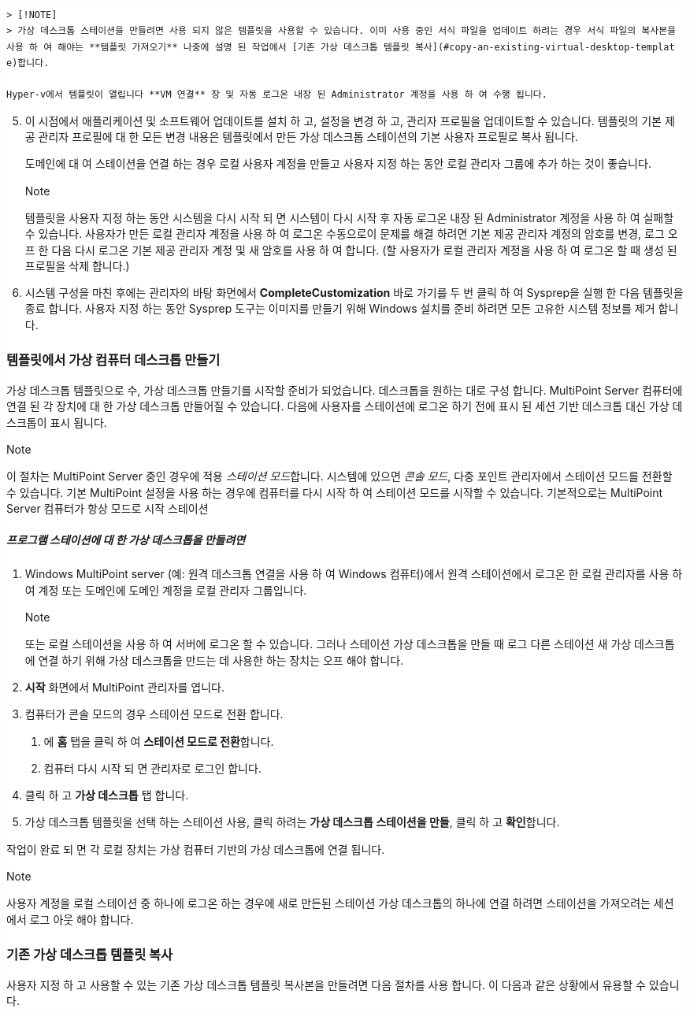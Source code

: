     > [!NOTE]  
    > 가상 데스크톱 스테이션을 만들려면 사용 되지 않은 템플릿을 사용할 수 있습니다. 이미 사용 중인 서식 파일을 업데이트 하려는 경우 서식 파일의 복사본을 사용 하 여 해야는 **템플릿 가져오기** 나중에 설명 된 작업에서 [기존 가상 데스크톱 템플릿 복사](#copy-an-existing-virtual-desktop-template)합니다.  
  
    Hyper-v에서 템플릿이 열립니다 **VM 연결** 창 및 자동 로그온 내장 된 Administrator 계정을 사용 하 여 수행 됩니다.  
  
5.  이 시점에서 애플리케이션 및 소프트웨어 업데이트를 설치 하 고, 설정을 변경 하 고, 관리자 프로필을 업데이트할 수 있습니다. 템플릿의 기본 제공 관리자 프로필에 대 한 모든 변경 내용은 템플릿에서 만든 가상 데스크톱 스테이션의 기본 사용자 프로필로 복사 됩니다.  
  
    도메인에 대 여 스테이션을 연결 하는 경우 로컬 사용자 계정을 만들고 사용자 지정 하는 동안 로컬 관리자 그룹에 추가 하는 것이 좋습니다.  
  
    > [!NOTE]  
    > 템플릿을 사용자 지정 하는 동안 시스템을 다시 시작 되 면 시스템이 다시 시작 후 자동 로그온 내장 된 Administrator 계정을 사용 하 여 실패할 수 있습니다. 사용자가 만든 로컬 관리자 계정을 사용 하 여 로그온 수동으로이 문제를 해결 하려면 기본 제공 관리자 계정의 암호를 변경, 로그 오프 한 다음 다시 로그온 기본 제공 관리자 계정 및 새 암호를 사용 하 여 합니다. (할 사용자가 로컬 관리자 계정을 사용 하 여 로그온 할 때 생성 된 프로필을 삭제 합니다.)  
  
6.  시스템 구성을 마친 후에는 관리자의 바탕 화면에서 **CompleteCustomization** 바로 가기를 두 번 클릭 하 여 Sysprep을 실행 한 다음 템플릿을 종료 합니다. 사용자 지정 하는 동안 Sysprep 도구는 이미지를 만들기 위해 Windows 설치를 준비 하려면 모든 고유한 시스템 정보를 제거 합니다.  
  
### <a name="create-virtual-machine-desktops-from-the-template"></a>템플릿에서 가상 컴퓨터 데스크톱 만들기  
가상 데스크톱 템플릿으로 수, 가상 데스크톱 만들기를 시작할 준비가 되었습니다. 데스크톱을 원하는 대로 구성 합니다. MultiPoint Server 컴퓨터에 연결 된 각 장치에 대 한 가상 데스크톱 만들어질 수 있습니다. 다음에 사용자를 스테이션에 로그온 하기 전에 표시 된 세션 기반 데스크톱 대신 가상 데스크톱이 표시 됩니다.  
  
> [!NOTE]  
> 이 절차는 MultiPoint Server 중인 경우에 적용 *스테이션 모드*합니다. 시스템에 있으면 *콘솔 모드*, 다중 포인트 관리자에서 스테이션 모드를 전환할 수 있습니다. 기본 MultiPoint 설정을 사용 하는 경우에 컴퓨터를 다시 시작 하 여 스테이션 모드를 시작할 수 있습니다. 기본적으로는 MultiPoint Server 컴퓨터가 항상 모드로 시작 스테이션  
  
##### <a name="to-create-virtual-desktops-for-your-stations"></a>프로그램 스테이션에 대 한 가상 데스크톱을 만들려면  
  
1.  Windows MultiPoint server (예: 원격 데스크톱 연결을 사용 하 여 Windows 컴퓨터)에서 원격 스테이션에서 로그온 한 로컬 관리자를 사용 하 여 계정 또는 도메인에 도메인 계정을 로컬 관리자 그룹입니다.  
  
    > [!NOTE]  
    > 또는 로컬 스테이션을 사용 하 여 서버에 로그온 할 수 있습니다. 그러나 스테이션 가상 데스크톱을 만들 때 로그 다른 스테이션 새 가상 데스크톱에 연결 하기 위해 가상 데스크톱을 만드는 데 사용한 하는 장치는 오프 해야 합니다.  
  
2.  **시작** 화면에서 MultiPoint 관리자를 엽니다.  
  
3.  컴퓨터가 콘솔 모드의 경우 스테이션 모드로 전환 합니다.  
  
    1.  에 **홈** 탭을 클릭 하 여 **스테이션 모드로 전환**합니다.  
  
    2.  컴퓨터 다시 시작 되 면 관리자로 로그인 합니다.  
  
4.  클릭 하 고 **가상 데스크톱** 탭 합니다.  
  
5.  가상 데스크톱 템플릿을 선택 하는 스테이션 사용, 클릭 하려는 **가상 데스크톱 스테이션을 만들**, 클릭 하 고 **확인**합니다.  
  
작업이 완료 되 면 각 로컬 장치는 가상 컴퓨터 기반의 가상 데스크톱에 연결 됩니다.  
  
> [!NOTE]  
> 사용자 계정을 로컬 스테이션 중 하나에 로그온 하는 경우에 새로 만든된 스테이션 가상 데스크톱의 하나에 연결 하려면 스테이션을 가져오려는 세션에서 로그 아웃 해야 합니다.  
  
### <a name="copy-an-existing-virtual-desktop-template"></a>기존 가상 데스크톱 템플릿 복사  
사용자 지정 하 고 사용할 수 있는 기존 가상 데스크톱 템플릿 복사본을 만들려면 다음 절차를 사용 합니다. 이 다음과 같은 상황에서 유용할 수 있습니다.  
  